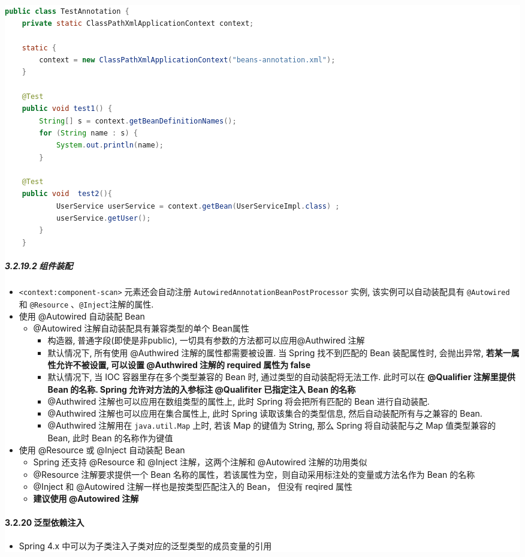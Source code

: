 ```java
public class TestAnnotation {
    private static ClassPathXmlApplicationContext context;

    static {
        context = new ClassPathXmlApplicationContext("beans-annotation.xml");
    }

    @Test
    public void test1() {
        String[] s = context.getBeanDefinitionNames();
        for (String name : s) {
            System.out.println(name);
        }
         
    @Test
    public void  test2(){
            UserService userService = context.getBean(UserServiceImpl.class) ;
            userService.getUser();
    	}
    }
```



##### 3.2.19.2 组件装配

- `<context:component-scan>` 元素还会自动注册 `AutowiredAnnotationBeanPostProcessor` 实例, 该实例可以自动装配具有 `@Autowired `和 `@Resource` 、`@Inject`注解的属性. 
- 使用 @Autowired 自动装配 Bean
  - @Autowired 注解自动装配具有兼容类型的单个 Bean属性
    - 构造器, 普通字段(即使是非public), 一切具有参数的方法都可以应用@Authwired 注解
    - 默认情况下, 所有使用 @Authwired 注解的属性都需要被设置. 当 Spring 找不到匹配的 Bean 装配属性时, 会抛出异常, **若某一属性允许不被设置, 可以设置 @Authwired 注解的 required 属性为 false**
    - 默认情况下, 当 IOC 容器里存在多个类型兼容的 Bean 时, 通过类型的自动装配将无法工作. 此时可以在 **@Qualifier 注解里提供 Bean 的名称. Spring 允许对方法的入参标注 @Qualifiter 已指定注入 Bean 的名称**
    -  @Authwired 注解也可以应用在数组类型的属性上, 此时 Spring 将会把所有匹配的 Bean 进行自动装配.
    - @Authwired 注解也可以应用在集合属性上, 此时 Spring 读取该集合的类型信息, 然后自动装配所有与之兼容的 Bean. 
    - @Authwired 注解用在 `java.util.Map` 上时, 若该 Map 的键值为 String, 那么 Spring 将自动装配与之 Map 值类型兼容的 Bean, 此时 Bean 的名称作为键值
- 使用 @Resource 或 @Inject   自动装配 Bean
  - Spring 还支持 @Resource 和 @Inject 注解，这两个注解和 @Autowired 注解的功用类似
  - @Resource 注解要求提供一个 Bean 名称的属性，若该属性为空，则自动采用标注处的变量或方法名作为 Bean 的名称
  - @Inject 和 @Autowired 注解一样也是按类型匹配注入的 Bean， 但没有 reqired 属性
  - **建议使用 @Autowired 注解**

#### 3.2.20 泛型依赖注入 

- Spring 4.x 中可以为子类注入子类对应的泛型类型的成员变量的引用 
